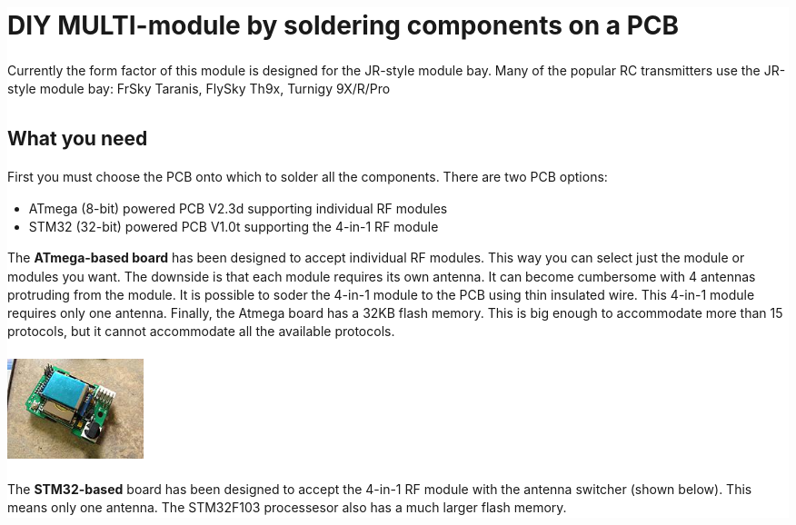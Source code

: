 
# DIY MULTI-module by soldering components on a PCB
Currently the form factor of this module is designed for the JR-style module bay. Many of the popular RC transmitters use the JR-style module bay: FrSky Taranis, FlySky Th9x, Turnigy 9X/R/Pro

## What you need
First you must choose the PCB onto which to solder all the components. There are two PCB options:
- ATmega (8-bit) powered PCB V2.3d supporting individual RF modules
- STM32 (32-bit) powered PCB V1.0t supporting the 4-in-1 RF module

The **ATmega-based board** has been designed to accept individual RF modules.  This way you can select just the module or modules you want.  The downside is that each module requires its own antenna.  It can become cumbersome with 4 antennas protruding from the module.  It is possible to soder the 4-in-1 module to the PCB using thin insulated wire. This 4-in-1 module requires only one antenna.  Finally, the Atmega board has a 32KB flash memory.  This is big enough to accommodate more than 15 protocols, but it cannot accommodate all the available protocols.

<img src="images/MPTM_with_RF_modules.jpeg" width="150" height="120" />

The **STM32-based** board has been designed to accept the 4-in-1 RF module with the antenna switcher (shown below). This means only one antenna.  The STM32F103 processesor also has a much larger flash memory. 
